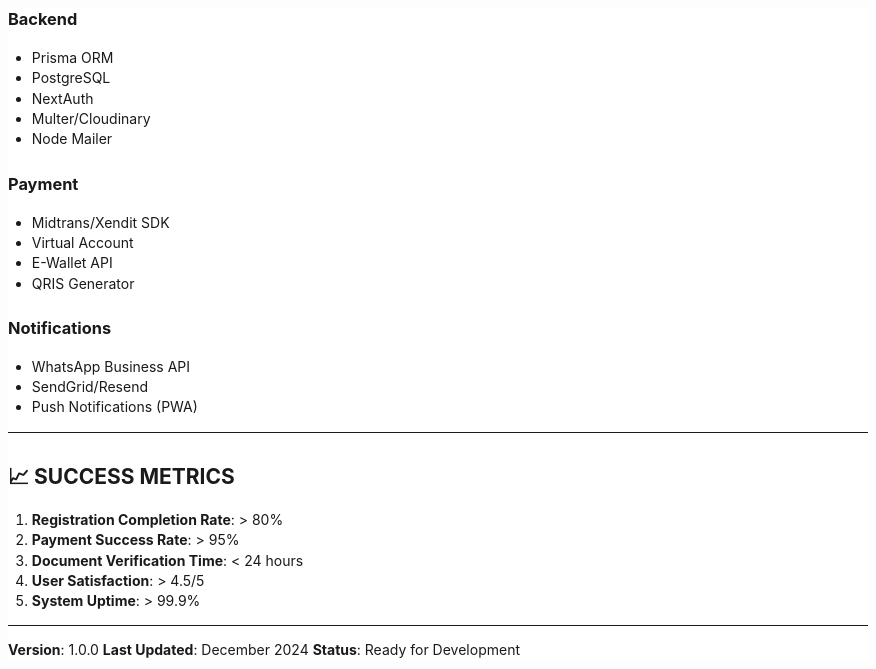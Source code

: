 ### Backend
- Prisma ORM
- PostgreSQL
- NextAuth
- Multer/Cloudinary
- Node Mailer

### Payment
- Midtrans/Xendit SDK
- Virtual Account
- E-Wallet API
- QRIS Generator

### Notifications
- WhatsApp Business API
- SendGrid/Resend
- Push Notifications (PWA)

---

## 📈 SUCCESS METRICS

1. **Registration Completion Rate**: > 80%
2. **Payment Success Rate**: > 95%
3. **Document Verification Time**: < 24 hours
4. **User Satisfaction**: > 4.5/5
5. **System Uptime**: > 99.9%

---

**Version**: 1.0.0
**Last Updated**: December 2024
**Status**: Ready for Development